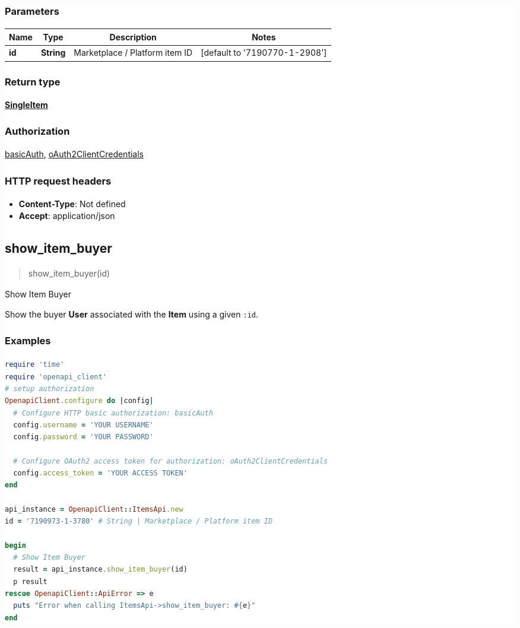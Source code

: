 ### Parameters

| Name | Type | Description | Notes |
| ---- | ---- | ----------- | ----- |
| **id** | **String** | Marketplace / Platform item ID | [default to &#39;7190770-1-2908&#39;] |

### Return type

[**SingleItem**](SingleItem.md)

### Authorization

[basicAuth](../README.md#basicAuth), [oAuth2ClientCredentials](../README.md#oAuth2ClientCredentials)

### HTTP request headers

- **Content-Type**: Not defined
- **Accept**: application/json


## show_item_buyer

> <SingleUser> show_item_buyer(id)

Show Item Buyer

Show the buyer **User** associated with the **Item** using a given `:id`.

### Examples

```ruby
require 'time'
require 'openapi_client'
# setup authorization
OpenapiClient.configure do |config|
  # Configure HTTP basic authorization: basicAuth
  config.username = 'YOUR USERNAME'
  config.password = 'YOUR PASSWORD'

  # Configure OAuth2 access token for authorization: oAuth2ClientCredentials
  config.access_token = 'YOUR ACCESS TOKEN'
end

api_instance = OpenapiClient::ItemsApi.new
id = '7190973-1-3780' # String | Marketplace / Platform item ID

begin
  # Show Item Buyer
  result = api_instance.show_item_buyer(id)
  p result
rescue OpenapiClient::ApiError => e
  puts "Error when calling ItemsApi->show_item_buyer: #{e}"
end
```

